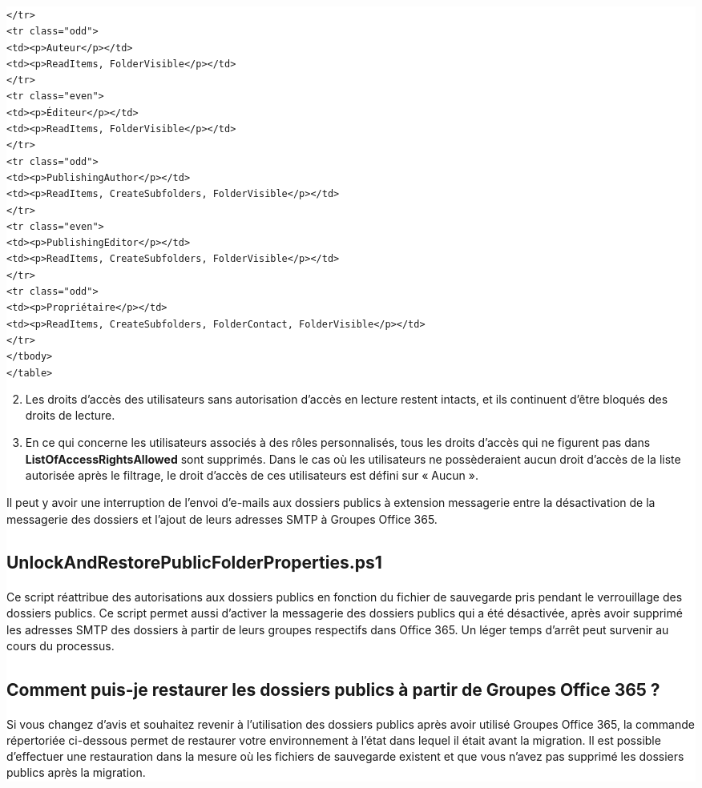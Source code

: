     </tr>
    <tr class="odd">
    <td><p>Auteur</p></td>
    <td><p>ReadItems, FolderVisible</p></td>
    </tr>
    <tr class="even">
    <td><p>Éditeur</p></td>
    <td><p>ReadItems, FolderVisible</p></td>
    </tr>
    <tr class="odd">
    <td><p>PublishingAuthor</p></td>
    <td><p>ReadItems, CreateSubfolders, FolderVisible</p></td>
    </tr>
    <tr class="even">
    <td><p>PublishingEditor</p></td>
    <td><p>ReadItems, CreateSubfolders, FolderVisible</p></td>
    </tr>
    <tr class="odd">
    <td><p>Propriétaire</p></td>
    <td><p>ReadItems, CreateSubfolders, FolderContact, FolderVisible</p></td>
    </tr>
    </tbody>
    </table>


2.  Les droits d’accès des utilisateurs sans autorisation d’accès en lecture restent intacts, et ils continuent d’être bloqués des droits de lecture.

3.  En ce qui concerne les utilisateurs associés à des rôles personnalisés, tous les droits d’accès qui ne figurent pas dans **ListOfAccessRightsAllowed** sont supprimés. Dans le cas où les utilisateurs ne possèderaient aucun droit d’accès de la liste autorisée après le filtrage, le droit d’accès de ces utilisateurs est défini sur « Aucun ».

Il peut y avoir une interruption de l’envoi d’e-mails aux dossiers publics à extension messagerie entre la désactivation de la messagerie des dossiers et l’ajout de leurs adresses SMTP à Groupes Office 365.

## UnlockAndRestorePublicFolderProperties.ps1

Ce script réattribue des autorisations aux dossiers publics en fonction du fichier de sauvegarde pris pendant le verrouillage des dossiers publics. Ce script permet aussi d’activer la messagerie des dossiers publics qui a été désactivée, après avoir supprimé les adresses SMTP des dossiers à partir de leurs groupes respectifs dans Office 365. Un léger temps d’arrêt peut survenir au cours du processus.

## Comment puis-je restaurer les dossiers publics à partir de Groupes Office 365 ?

Si vous changez d’avis et souhaitez revenir à l’utilisation des dossiers publics après avoir utilisé Groupes Office 365, la commande répertoriée ci-dessous permet de restaurer votre environnement à l’état dans lequel il était avant la migration. Il est possible d’effectuer une restauration dans la mesure où les fichiers de sauvegarde existent et que vous n’avez pas supprimé les dossiers publics après la migration.
